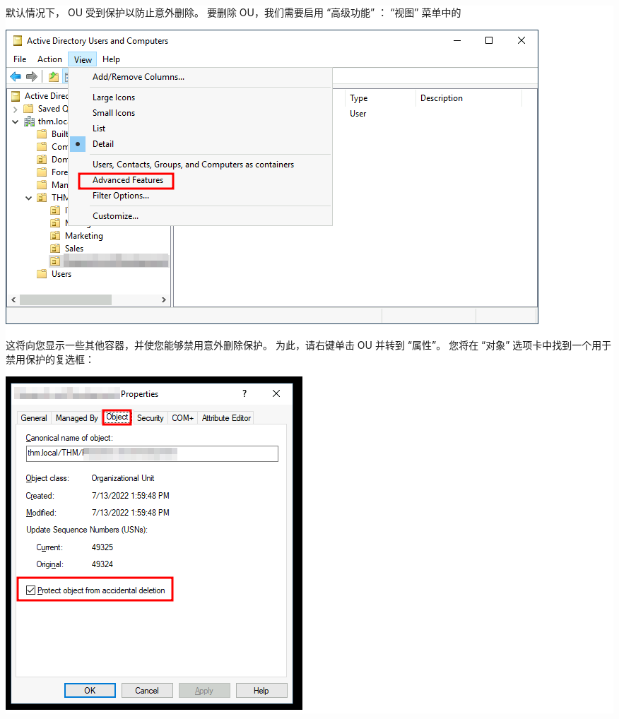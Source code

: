 </div>

默认情况下， OU 受到保护以防止意外删除。 要删除 OU，我们需要启用 “高级功能” ： “视图” 菜单中的

<div style={{textAlign:'center'}}>

![Active Directory 高级功能](img/image_20231230-153026.png)

</div>

这将向您显示一些其他容器，并使您能够禁用意外删除保护。 为此，请右键单击 OU 并转到 “属性”。 您将在 “对象” 选项卡中找到一个用于禁用保护的复选框：

<div style={{textAlign:'center'}}>

![Active Directory 禁用删除保护](img/image_20231231-153118.png)
